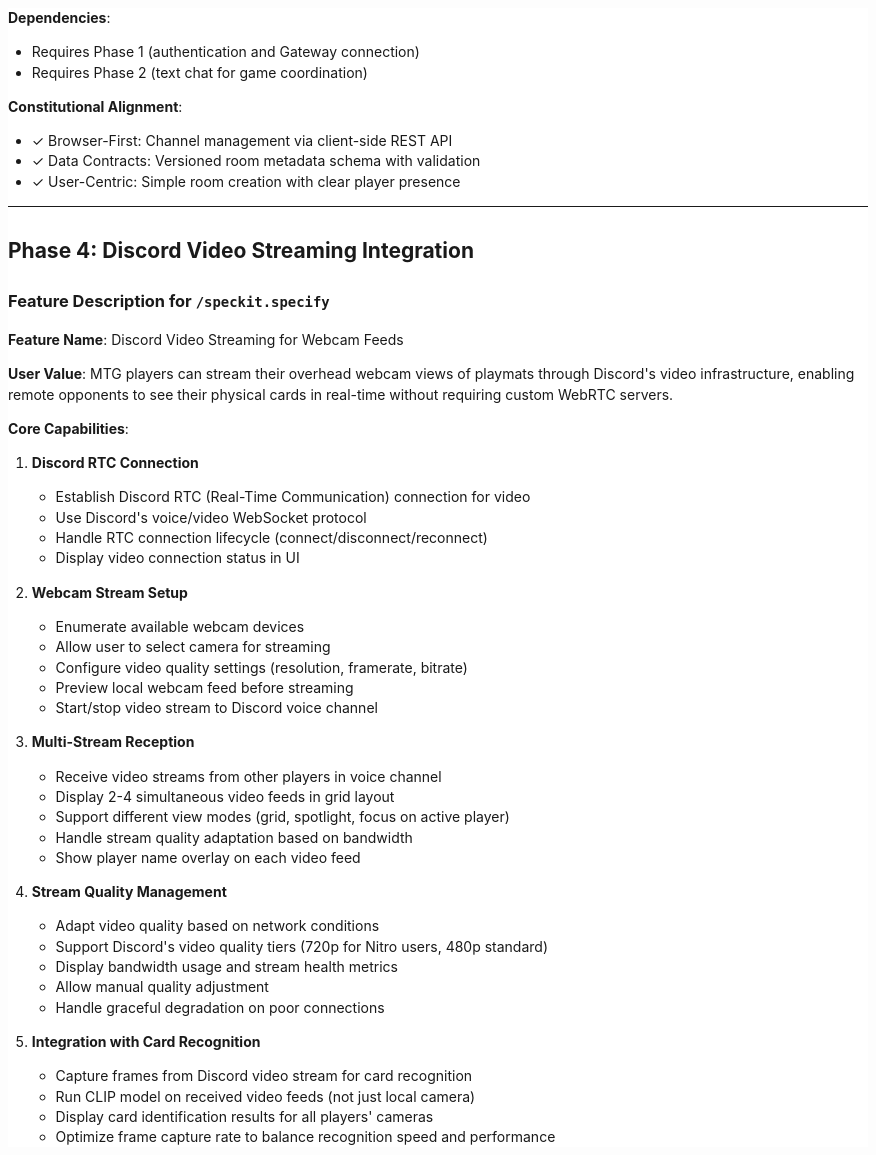 **Dependencies**:
- Requires Phase 1 (authentication and Gateway connection)
- Requires Phase 2 (text chat for game coordination)

**Constitutional Alignment**:
- ✓ Browser-First: Channel management via client-side REST API
- ✓ Data Contracts: Versioned room metadata schema with validation
- ✓ User-Centric: Simple room creation with clear player presence

---

## Phase 4: Discord Video Streaming Integration

### Feature Description for `/speckit.specify`

**Feature Name**: Discord Video Streaming for Webcam Feeds

**User Value**: MTG players can stream their overhead webcam views of playmats through Discord's video infrastructure, enabling remote opponents to see their physical cards in real-time without requiring custom WebRTC servers.

**Core Capabilities**:

1. **Discord RTC Connection**
   - Establish Discord RTC (Real-Time Communication) connection for video
   - Use Discord's voice/video WebSocket protocol
   - Handle RTC connection lifecycle (connect/disconnect/reconnect)
   - Display video connection status in UI

2. **Webcam Stream Setup**
   - Enumerate available webcam devices
   - Allow user to select camera for streaming
   - Configure video quality settings (resolution, framerate, bitrate)
   - Preview local webcam feed before streaming
   - Start/stop video stream to Discord voice channel

3. **Multi-Stream Reception**
   - Receive video streams from other players in voice channel
   - Display 2-4 simultaneous video feeds in grid layout
   - Support different view modes (grid, spotlight, focus on active player)
   - Handle stream quality adaptation based on bandwidth
   - Show player name overlay on each video feed

4. **Stream Quality Management**
   - Adapt video quality based on network conditions
   - Support Discord's video quality tiers (720p for Nitro users, 480p standard)
   - Display bandwidth usage and stream health metrics
   - Allow manual quality adjustment
   - Handle graceful degradation on poor connections

5. **Integration with Card Recognition**
   - Capture frames from Discord video stream for card recognition
   - Run CLIP model on received video feeds (not just local camera)
   - Display card identification results for all players' cameras
   - Optimize frame capture rate to balance recognition speed and performance
